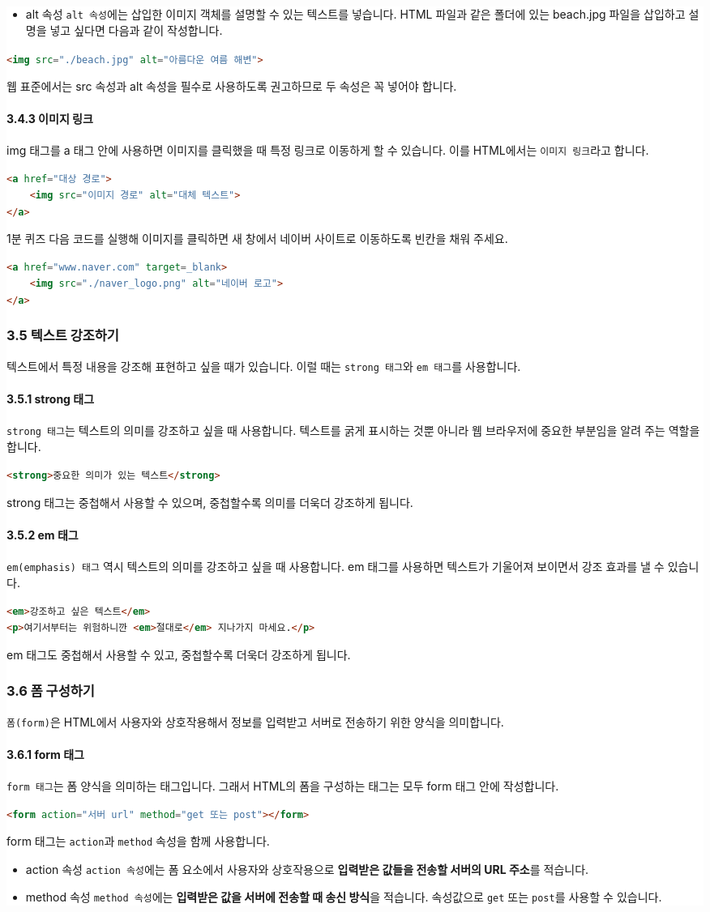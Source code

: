 - alt 속성
`alt 속성`에는 삽입한 이미지 객체를 설명할 수 있는 텍스트를 넣습니다. HTML 파일과 같은 폴더에 있는 beach.jpg 파일을 삽입하고 설명을 넣고 싶다면 다음과 같이 작성합니다.
```HTML
<img src="./beach.jpg" alt="아름다운 여름 해변">
```
웹 표준에서는 src 속성과 alt 속성을 필수로 사용하도록 권고하므로 두 속성은 꼭 넣어야 합니다.
#### 3.4.3 이미지 링크
img 태그를 a 태그 안에 사용하면 이미지를 클릭했을 때 특정 링크로 이동하게 할 수 있습니다. 이를 HTML에서는 `이미지 링크`라고 합니다.
```HTML
<a href="대상 경로">
    <img src="이미지 경로" alt="대체 텍스트">
</a>
```

1분 퀴즈
다음 코드를 실행해 이미지를 클릭하면 새 창에서 네이버 사이트로 이동하도록 빈칸을 채워 주세요.
```HTML
<a href="www.naver.com" target=_blank>
	<img src="./naver_logo.png" alt="네이버 로고">
</a>
```
### 3.5 텍스트 강조하기
텍스트에서 특정 내용을 강조해 표현하고 싶을 때가 있습니다. 이럴 때는 `strong 태그`와 `em 태그`를 사용합니다.
#### 3.5.1 strong 태그
`strong 태그`는 텍스트의 의미를 강조하고 싶을 때 사용합니다. 텍스트를 굵게 표시하는 것뿐 아니라 웹 브라우저에 중요한 부분임을 알려 주는 역할을 합니다.
```HTML
<strong>중요한 의미가 있는 텍스트</strong>
```
strong 태그는 중첩해서 사용할 수 있으며, 중첩할수록 의미를 더욱더 강조하게 됩니다.

#### 3.5.2 em 태그
`em(emphasis) 태그` 역시 텍스트의 의미를 강조하고 싶을 때 사용합니다. em 태그를 사용하면 텍스트가 기울어져 보이면서 강조 효과를 낼 수 있습니다.
```HTML
<em>강조하고 싶은 텍스트</em>
<p>여기서부터는 위험하니깐 <em>절대로</em> 지나가지 마세요.</p>
```
em 태그도 중첩해서 사용할 수 있고, 중첩할수록 더욱더 강조하게 됩니다.
### 3.6 폼 구성하기
`폼(form)`은 HTML에서 사용자와 상호작용해서 정보를 입력받고 서버로 전송하기 위한 양식을 의미합니다.
#### 3.6.1 form 태그
`form 태그`는 폼 양식을 의미하는 태그입니다. 그래서 HTML의 폼을 구성하는 태그는 모두 form 태그 안에 작성합니다.
```HTML
<form action="서버 url" method="get 또는 post"></form>
```
form 태그는 `action`과 `method` 속성을 함께 사용합니다.

- action 속성
`action 속성`에는 폼 요소에서 사용자와 상호작용으로 <strong>입력받은 값들을 전송할 서버의 URL 주소</strong>를 적습니다.

- method 속성
`method 속성`에는 <strong>입력받은 값을 서버에 전송할 때 송신 방식</strong>을 적습니다. 속성값으로 `get` 또는 `post`를 사용할 수 있습니다.
